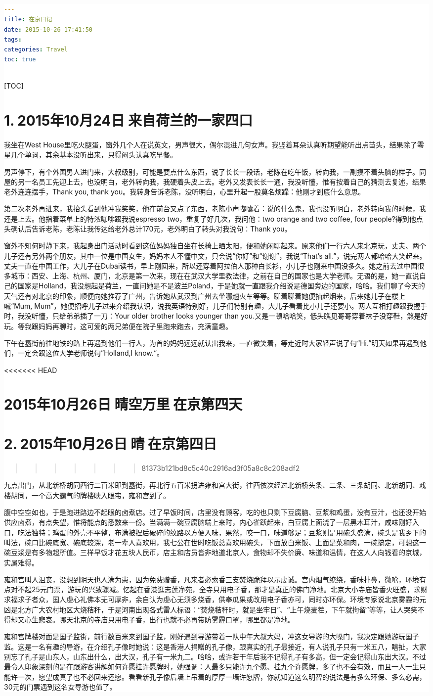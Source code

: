 ```yaml
---
title: 在京日记
date: 2015-10-26 17:41:50
tags:
categories: Travel
toc: true
---
```


[TOC]

# 1. 2015年10月24日 来自荷兰的一家四口 

我坐在West House里吃火腿蛋，窗外几个人在说英文，男声很大，偶尔混进几句女声。我竖着耳朵认真听期望能听出点苗头，结果除了零星几个单词，其余基本没听出来，只得闷头认真吃早餐。



男声停下，有个外国男人进门来，大叔级别，可能是要点什么东西，说了长长一段话，老陈在吃午饭，转向我，一副摸不着头脑的样子。同屋的另一名员工先迎上去，也没明白，老外转向我，我硬着头皮上去。老外又发表长长一通，我没听懂，惟有按着自己的猜测去复述，结果老外连连摆手，Thank you, thank you。我转身告诉老陈，没听明白，心里升起一股莫名烦躁：他刚才到底什么意思。

第二次老外再进来，我抬头看到他冲我笑笑，他在前台又点了东西，老陈小声嘟囔着：说的什么鬼，我也没听明白，老外转向我的时候，我还是上去。他指着菜单上的特浓咖啡跟我说espresso two，重复了好几次，我问他：two orange and two coffee, four people?得到他点头确认后告诉老陈，老陈让我传达给老外总计170元，老外明白了转头对我说句：Thank you。

窗外不知何时静下来，我起身出门活动时看到这位妈妈独自坐在长椅上晒太阳，便和她闲聊起来。原来他们一行六人来北京玩，丈夫、两个儿子还有另外两个朋友，其中一位是中国女生，妈妈本人不懂中文，只会说“你好”和“谢谢”，我说“That’s all.”，说完两人都哈哈大笑起来。丈夫一直在中国工作，大儿子在Dubai读书，早上刚回来，所以还穿着阿拉伯人那种白长衫，小儿子也刚来中国没多久。她之前去过中国很多城市：西安、上海、杭州、厦门，北京是第一次来，现在在武汉大学里教法律，之前在自己的国家也是大学老师。无语的是，她一直说自己的国家是Holland，我没想起是荷兰，一直问她是不是波兰Poland，于是她就一直跟我介绍说是德国旁边的国家，哈哈。我们聊了今天的天气还有对北京的印象，顺便向她推荐了广州，告诉她从武汉到广州去坐哪趟火车等等。聊着聊着她便抽起烟来，后来她儿子在楼上喊“Mum, Mum”，她便招呼儿子过来介绍我认识，说我英语特别好，儿子们特别有趣，大儿子看着比小儿子还要小。两人互相打趣跟我握手时，我没听懂，只给弟弟插了一刀：Your older brother looks younger than you.又是一顿哈哈笑，低头瞧见哥哥穿着袜子没穿鞋，煞是好玩。等我跟妈妈再聊时，这可爱的两兄弟便在院子里跑来跑去，充满童趣。

下午在簋街前往地铁的路上再遇到他们一行人，为首的妈妈远远就认出我来，一直微笑着，等走近时大家轻声说了句“Hi.”明天如果再遇到他们，一定会跟这位大学老师说句”Holland,I know.“。

<<<<<<< HEAD


**2015年10月26日 晴空万里 在京第四天**
=======
# 2. 2015年10月26日 晴 在京第四日
>>>>>>> 81373b121bd8c5c40c2916ad3f05a8c8c208adf2

九点出门，从北新桥胡同西行二百米即到簋街，再北行五百米拐进雍和宫大街，往西依次经过北新桥头条、二条、三条胡同、北新胡同、戏楼胡同，一个高大霸气的牌楼映入眼帘，雍和宫到了。

腹中空空如也，于是跑进路边不起眼的卤煮店。过了早饭时间，店里没有顾客，吃的也只剩下豆腐脑、豆浆和鸡蛋，没有豆汁，也还没开始供应卤煮，有点失望，惟将能点的悉数来一份。当满满一碗豆腐脑端上来时，内心雀跃起来，白豆腐上面浇了一层黑木耳汁，咸味刚好入口，吃法独特；鸡蛋的外壳不平整，布满被捏后破碎的纹路以方便入味，果然，咬一口，味道够足；豆浆则是用碗头盛满，碗头是我乡下的叫法，碗口比碗底宽、碗底较深，老一辈人喜欢用，我七公在世时吃饭总喜欢用碗头，下面放白米饭、上面是菜和肉，一碗搞定，可想这一碗豆浆是有多物超所值。三样早饭才花五块人民币，店主和店员皆非地道北京人，食物却不失价廉、味道和温情，在这人人向钱看的京城，实属难得。

雍和宫叫人沮丧，没想到阴天也人满为患，因为免费赠香，凡来者必索香三支焚烧跪拜以示虔诚。宫内烟气缭绕，香味扑鼻，微呛，环境有点对不起25元门票，游玩的兴致骤减。忆起在香港逛志莲净苑，全寺只用电子香，那才是真正的佛门净地。北京大小寺庙皆香火旺盛，求财求福求子者众，国人虔心礼佛本无可厚非，余自认为虔心无须多烧香，供奉瓜果或改用电子香亦可，同时亦环保。环境专家说北京雾霾的元凶是北方广大农村地区大烧秸秆，于是河南出现各式雷人标语：“焚烧秸秆时，就是坐牢日”、“上午烧麦茬，下午就拘留”等等，让人哭笑不得却又心生悲哀。哪天北京的寺庙只用电子香，出行也就不必再带防雾霾口罩，哪里都是净地。

雍和宫牌楼对面是国子监街，前行数百米来到国子监，刚好遇到导游带着一队中年大叔大妈，冲这女导游的大嗓门，我决定跟她游玩国子监。这是一名有趣的导游，在介绍孔子像时她说：这是香港人捐赠的孔子像，跟真实的孔子最接近，有人说孔子只有一米五八，瞎扯，大家别忘了孔子是山东人，山东出什么，出大汉，孔子有一米九二。哈哈，或许若干年后我不记得孔子有多高，但一定会记得山东出大汉。不过最令人印象深刻的是在跟游客讲解如何许愿挂许愿牌时，她强调：人最多只能许九个愿、挂九个许愿牌，多了也不会有效，而且一人一生只能许一次，愿望成真了也不必回来还愿。看看新孔子像后墙上吊着的厚厚一墙许愿牌，你就知道这么明智的说法是有多么环保、多么必需，30元的门票遇到这名女导游也值了。
